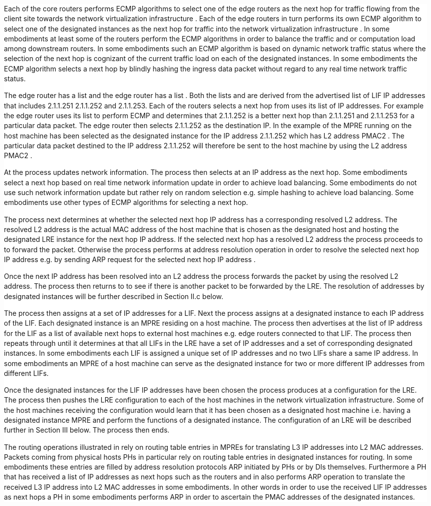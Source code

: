 Each of the core routers performs ECMP algorithms to select one of the edge routers as the next hop for traffic flowing from the client site towards the network virtualization infrastructure . Each of the edge routers in turn performs its own ECMP algorithm to select one of the designated instances as the next hop for traffic into the network virtualization infrastructure . In some embodiments at least some of the routers perform the ECMP algorithms in order to balance the traffic and or computation load among downstream routers. In some embodiments such an ECMP algorithm is based on dynamic network traffic status where the selection of the next hop is cognizant of the current traffic load on each of the designated instances. In some embodiments the ECMP algorithm selects a next hop by blindly hashing the ingress data packet without regard to any real time network traffic status.

The edge router has a list and the edge router has a list . Both the lists and are derived from the advertised list of LIF IP addresses that includes 2.1.1.251 2.1.1.252 and 2.1.1.253. Each of the routers selects a next hop from uses its list of IP addresses. For example the edge router uses its list to perform ECMP and determines that 2.1.1.252 is a better next hop than 2.1.1.251 and 2.1.1.253 for a particular data packet. The edge router then selects 2.1.1.252 as the destination IP. In the example of the MPRE running on the host machine has been selected as the designated instance for the IP address 2.1.1.252 which has L2 address PMAC2 . The particular data packet destined to the IP address 2.1.1.252 will therefore be sent to the host machine by using the L2 address PMAC2 .

At the process updates network information. The process then selects at an IP address as the next hop. Some embodiments select a next hop based on real time network information update in order to achieve load balancing. Some embodiments do not use such network information update but rather rely on random selection e.g. simple hashing to achieve load balancing. Some embodiments use other types of ECMP algorithms for selecting a next hop.

The process next determines at whether the selected next hop IP address has a corresponding resolved L2 address. The resolved L2 address is the actual MAC address of the host machine that is chosen as the designated host and hosting the designated LRE instance for the next hop IP address. If the selected next hop has a resolved L2 address the process proceeds to to forward the packet. Otherwise the process performs at address resolution operation in order to resolve the selected next hop IP address e.g. by sending ARP request for the selected next hop IP address .

Once the next IP address has been resolved into an L2 address the process forwards the packet by using the resolved L2 address. The process then returns to to see if there is another packet to be forwarded by the LRE. The resolution of addresses by designated instances will be further described in Section II.c below.

The process then assigns at a set of IP addresses for a LIF. Next the process assigns at a designated instance to each IP address of the LIF. Each designated instance is an MPRE residing on a host machine. The process then advertises at the list of IP address for the LIF as a list of available next hops to external host machines e.g. edge routers connected to that LIF. The process then repeats through until it determines at that all LIFs in the LRE have a set of IP addresses and a set of corresponding designated instances. In some embodiments each LIF is assigned a unique set of IP addresses and no two LIFs share a same IP address. In some embodiments an MPRE of a host machine can serve as the designated instance for two or more different IP addresses from different LIFs.

Once the designated instances for the LIF IP addresses have been chosen the process produces at a configuration for the LRE. The process then pushes the LRE configuration to each of the host machines in the network virtualization infrastructure. Some of the host machines receiving the configuration would learn that it has been chosen as a designated host machine i.e. having a designated instance MPRE and perform the functions of a designated instance. The configuration of an LRE will be described further in Section III below. The process then ends.

The routing operations illustrated in rely on routing table entries in MPREs for translating L3 IP addresses into L2 MAC addresses. Packets coming from physical hosts PHs in particular rely on routing table entries in designated instances for routing. In some embodiments these entries are filled by address resolution protocols ARP initiated by PHs or by DIs themselves. Furthermore a PH that has received a list of IP addresses as next hops such as the routers and in also performs ARP operation to translate the received L3 IP address into L2 MAC addresses in some embodiments. In other words in order to use the received LIF IP addresses as next hops a PH in some embodiments performs ARP in order to ascertain the PMAC addresses of the designated instances.
